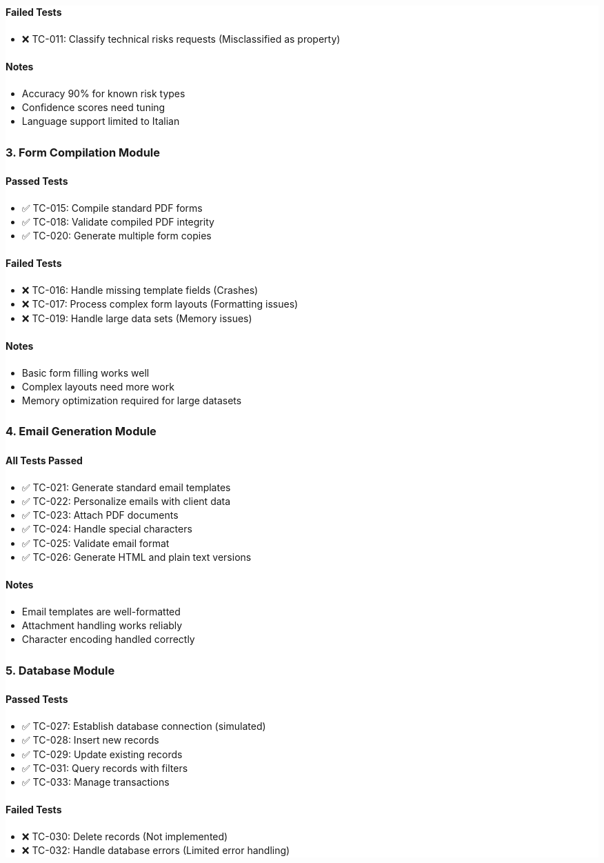 #### Failed Tests
- ❌ TC-011: Classify technical risks requests (Misclassified as property)

#### Notes
- Accuracy 90% for known risk types
- Confidence scores need tuning
- Language support limited to Italian

### 3. Form Compilation Module

#### Passed Tests
- ✅ TC-015: Compile standard PDF forms
- ✅ TC-018: Validate compiled PDF integrity
- ✅ TC-020: Generate multiple form copies

#### Failed Tests
- ❌ TC-016: Handle missing template fields (Crashes)
- ❌ TC-017: Process complex form layouts (Formatting issues)
- ❌ TC-019: Handle large data sets (Memory issues)

#### Notes
- Basic form filling works well
- Complex layouts need more work
- Memory optimization required for large datasets

### 4. Email Generation Module

#### All Tests Passed
- ✅ TC-021: Generate standard email templates
- ✅ TC-022: Personalize emails with client data
- ✅ TC-023: Attach PDF documents
- ✅ TC-024: Handle special characters
- ✅ TC-025: Validate email format
- ✅ TC-026: Generate HTML and plain text versions

#### Notes
- Email templates are well-formatted
- Attachment handling works reliably
- Character encoding handled correctly

### 5. Database Module

#### Passed Tests
- ✅ TC-027: Establish database connection (simulated)
- ✅ TC-028: Insert new records
- ✅ TC-029: Update existing records
- ✅ TC-031: Query records with filters
- ✅ TC-033: Manage transactions

#### Failed Tests
- ❌ TC-030: Delete records (Not implemented)
- ❌ TC-032: Handle database errors (Limited error handling)
